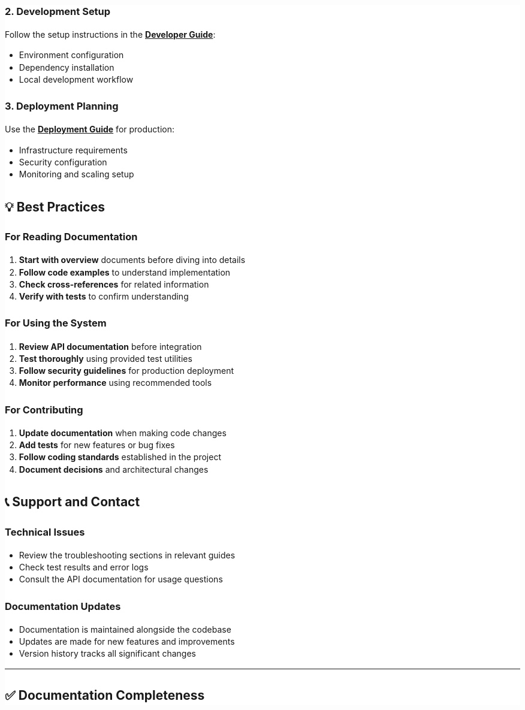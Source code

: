 ### 2. Development Setup
Follow the setup instructions in the **[Developer Guide](../DEVELOPER_GUIDE.md)**:
- Environment configuration
- Dependency installation
- Local development workflow

### 3. Deployment Planning
Use the **[Deployment Guide](DEPLOYMENT_GUIDE.md)** for production:
- Infrastructure requirements
- Security configuration
- Monitoring and scaling setup

## 💡 Best Practices

### For Reading Documentation
1. **Start with overview** documents before diving into details
2. **Follow code examples** to understand implementation
3. **Check cross-references** for related information
4. **Verify with tests** to confirm understanding

### For Using the System
1. **Review API documentation** before integration
2. **Test thoroughly** using provided test utilities
3. **Follow security guidelines** for production deployment
4. **Monitor performance** using recommended tools

### For Contributing
1. **Update documentation** when making code changes
2. **Add tests** for new features or bug fixes
3. **Follow coding standards** established in the project
4. **Document decisions** and architectural changes

## 📞 Support and Contact

### Technical Issues
- Review the troubleshooting sections in relevant guides
- Check test results and error logs
- Consult the API documentation for usage questions

### Documentation Updates
- Documentation is maintained alongside the codebase
- Updates are made for new features and improvements
- Version history tracks all significant changes

---

## ✅ Documentation Completeness
